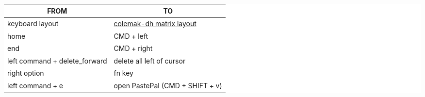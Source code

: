 | FROM | TO |
| - | - |
| keyboard layout | [colemak-dh matrix layout](https://colemakmods.github.io/mod-dh/keyboards.html#matrix-keyboards) |
| home | CMD + left |
| end | CMD + right |
| left command + delete_forward | delete all left of cursor |
| right option | fn key |
| left command + e | open PastePal (CMD + SHIFT + v) |
